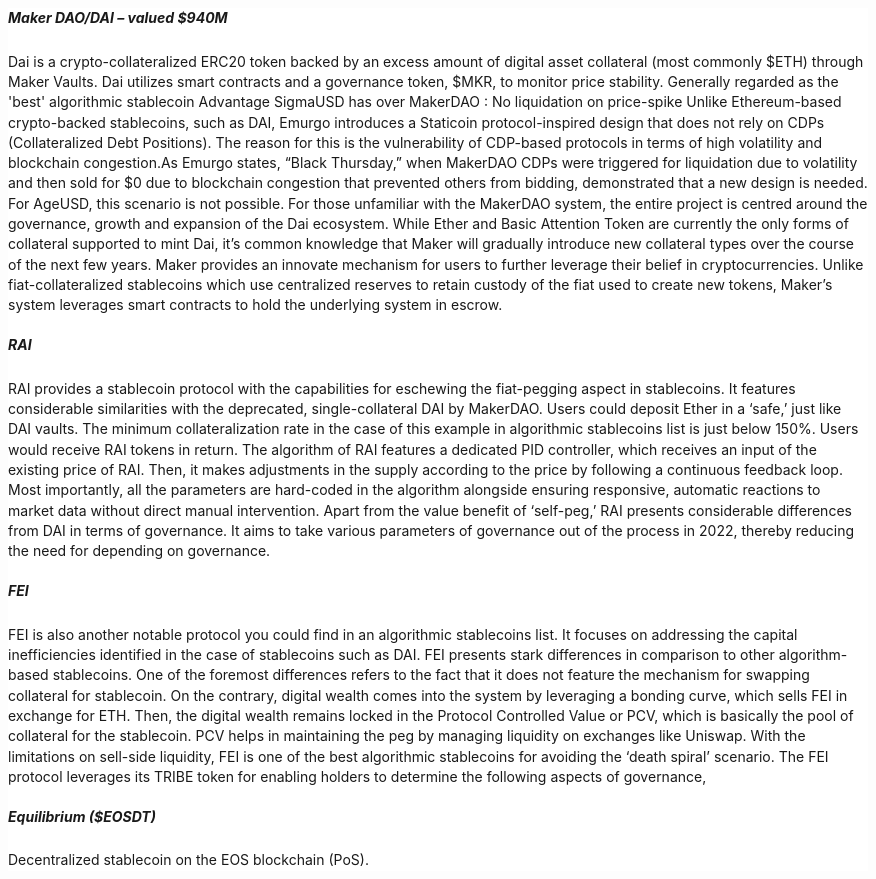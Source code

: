 ##### Maker DAO/DAI – valued $940M
Dai is a crypto-collateralized ERC20 token backed by an excess amount of digital asset collateral (most commonly $ETH) through Maker Vaults. Dai utilizes smart contracts and a governance token, $MKR, to monitor price stability.
Generally regarded as the 'best' algorithmic stablecoin
Advantage SigmaUSD has over MakerDAO :
No liquidation on price-spike
Unlike Ethereum-based crypto-backed stablecoins, such as DAI, Emurgo introduces a Staticoin protocol-inspired design that does not rely on CDPs (Collateralized Debt Positions). The reason for this is the vulnerability of CDP-based protocols in terms of high volatility and blockchain congestion.As Emurgo states, “Black Thursday,” when MakerDAO CDPs were triggered for liquidation due to volatility and then sold for $0 due to blockchain congestion that prevented others from bidding, demonstrated that a new design is needed. For AgeUSD, this scenario is not possible.
For those unfamiliar with the MakerDAO system, the entire project is centred around the governance, growth and expansion of the Dai ecosystem. While Ether  and Basic Attention Token are currently the only forms of collateral supported to mint Dai, it’s common knowledge that Maker will gradually introduce new collateral types over the course of the next few years.
Maker provides an innovate mechanism for users to further leverage their belief in cryptocurrencies. Unlike fiat-collateralized stablecoins which use centralized reserves to retain custody of the fiat used to create new tokens, Maker’s system leverages smart contracts to hold the underlying system in escrow.

##### RAI
RAI provides a stablecoin protocol with the capabilities for eschewing the fiat-pegging aspect in stablecoins. It features considerable similarities with the deprecated, single-collateral DAI by MakerDAO. Users could deposit Ether in a ‘safe,’ just like DAI vaults. The minimum collateralization rate in the case of this example in algorithmic stablecoins list is just below 150%. Users would receive RAI tokens in return. The algorithm of RAI features a dedicated PID controller, which receives an input of the existing price of RAI. Then, it makes adjustments in the supply according to the price by following a continuous feedback loop.
Most importantly, all the parameters are hard-coded in the algorithm alongside ensuring responsive, automatic reactions to market data without direct manual intervention. Apart from the value benefit of ‘self-peg,’ RAI presents considerable differences from DAI in terms of governance. It aims to take various parameters of governance out of the process in 2022, thereby reducing the need for depending on governance.

##### FEI
FEI is also another notable protocol you could find in an algorithmic stablecoins list. It focuses on addressing the capital inefficiencies identified in the case of stablecoins such as DAI. FEI presents stark differences in comparison to other algorithm-based stablecoins. One of the foremost differences refers to the fact that it does not feature the mechanism for swapping collateral for stablecoin. On the contrary, digital wealth comes into the system by leveraging a bonding curve, which sells FEI in exchange for ETH. Then, the digital wealth remains locked in the Protocol Controlled Value or PCV, which is basically the pool of collateral for the stablecoin.
PCV helps in maintaining the peg by managing liquidity on exchanges like Uniswap. With the limitations on sell-side liquidity, FEI is one of the best algorithmic stablecoins for avoiding the ‘death spiral’ scenario. The FEI protocol leverages its TRIBE token for enabling holders to determine the following aspects of governance,

##### Equilibrium ($EOSDT)
Decentralized stablecoin on the EOS blockchain (PoS).
